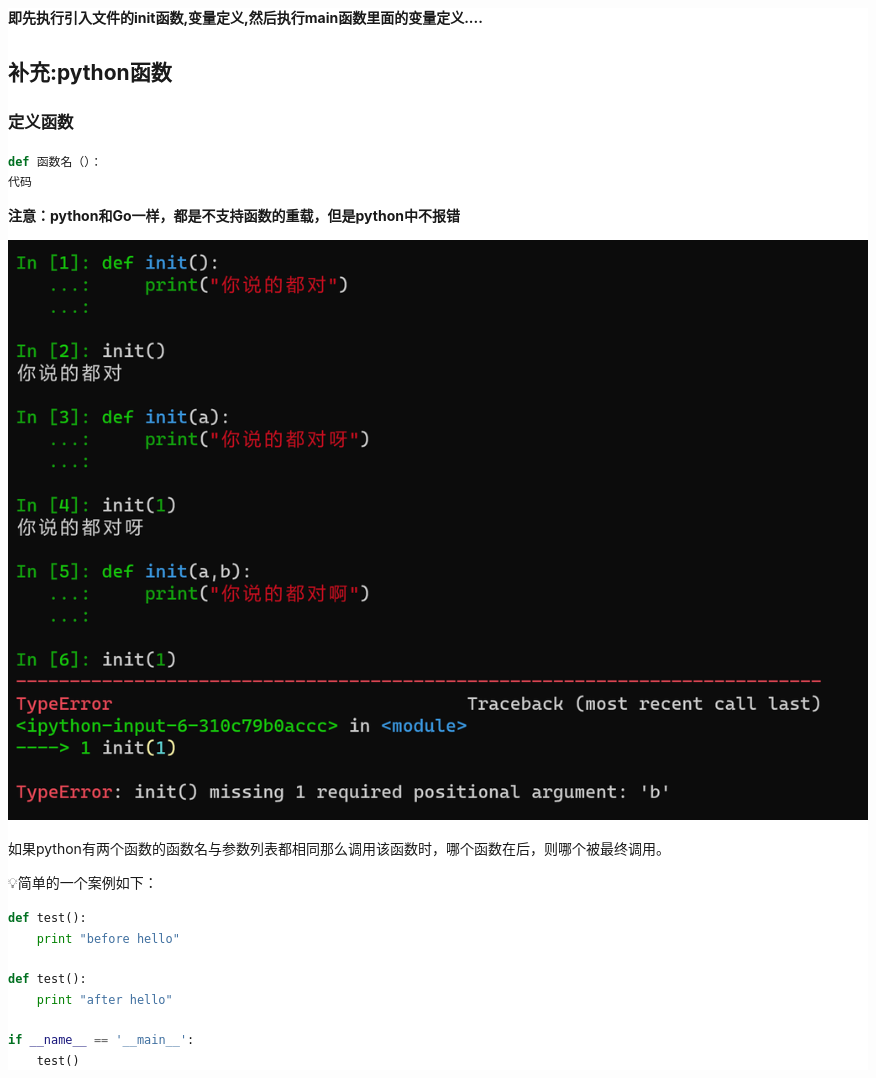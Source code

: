 **即先执行引入文件的init函数,变量定义,然后执行main函数里面的变量定义....**





## 补充:python函数

### 定义函数

```python
def 函数名（）：
代码
```

**注意：python和Go一样，都是不支持函数的重载，但是python中不报错**

![image-20220108181251332](./images/Sr2AkygJKpEIPuB.png)

如果python有两个函数的函数名与参数列表都相同那么调用该函数时，哪个函数在后，则哪个被最终调用。

💡简单的一个案例如下：

```python
def test():
    print "before hello"

def test():
    print "after hello"

if __name__ == '__main__':
    test()
```
